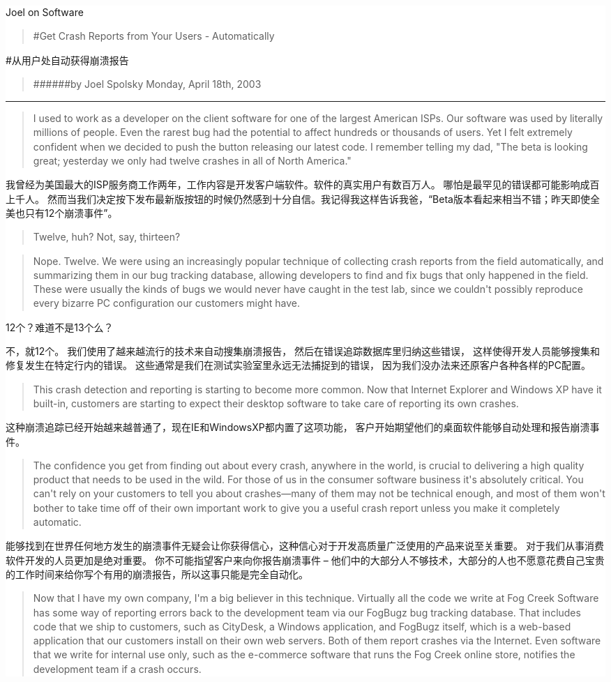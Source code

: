 Joel on Software

>#Get Crash Reports from Your Users - Automatically

#从用户处自动获得崩溃报告

>######by Joel Spolsky Monday, April  18th, 2003

---

>I used to work as a developer on the client software for one of the largest American ISPs. Our software was used by literally millions of people. Even the rarest bug had the potential to affect hundreds or thousands of users. Yet I felt extremely confident when we decided to push the button releasing our latest code. I remember telling my dad, "The beta is looking great; yesterday we only had twelve crashes in all of North America."


我曾经为美国最大的ISP服务商工作两年，工作内容是开发客户端软件。软件的真实用户有数百万人。 哪怕是最罕见的错误都可能影响成百上千人。 然而当我们决定按下发布最新版按钮的时候仍然感到十分自信。我记得我这样告诉我爸，“Beta版本看起来相当不错；昨天即使全美也只有12个崩溃事件”。


>Twelve, huh? Not, say, thirteen?


>Nope. Twelve. We were using an increasingly popular technique of collecting crash reports from the field automatically, and summarizing them in our bug tracking database, allowing developers to find and fix bugs that only happened in the field. These were usually the kinds of bugs we would never have caught in the test lab, since we couldn't possibly reproduce every bizarre PC configuration our customers might have.


12个？难道不是13个么？


不，就12个。 我们使用了越来越流行的技术来自动搜集崩溃报告， 然后在错误追踪数据库里归纳这些错误， 这样使得开发人员能够搜集和修复发生在特定行内的错误。 这些通常是我们在测试实验室里永远无法捕捉到的错误， 因为我们没办法来还原客户各种各样的PC配置。


>This crash detection and reporting is starting to become more common. Now that Internet Explorer and Windows XP have it built-in, customers are starting to expect their desktop software to take care of reporting its own crashes.


这种崩溃追踪已经开始越来越普通了，现在IE和WindowsXP都内置了这项功能， 客户开始期望他们的桌面软件能够自动处理和报告崩溃事件。


>The confidence you get from finding out about every crash, anywhere in the world, is crucial to delivering a high quality product that needs to be used in the wild. For those of us in the consumer software business it's absolutely critical. You can't rely on your customers to tell you about crashes—many of them may not be technical enough, and most of them won't bother to take time off of their own important work to give you a useful crash report unless you make it completely automatic.


能够找到在世界任何地方发生的崩溃事件无疑会让你获得信心，这种信心对于开发高质量广泛使用的产品来说至关重要。 对于我们从事消费软件开发的人员更加是绝对重要。 你不可能指望客户来向你报告崩溃事件 – 他们中的大部分人不够技术，大部分的人也不愿意花费自己宝贵的工作时间来给你写个有用的崩溃报告，所以这事只能是完全自动化。


>Now that I have my own company, I'm a big believer in this technique. Virtually all the code we write at Fog Creek Software has some way of reporting errors back to the development team via our FogBugz bug tracking database. That includes code that we ship to customers, such as CityDesk, a Windows application, and FogBugz itself, which is a web-based application that our customers install on their own web servers. Both of them report crashes via the Internet. Even software that we write for internal use only, such as the e-commerce software that runs the Fog Creek online store, notifies the development team if a crash occurs.
